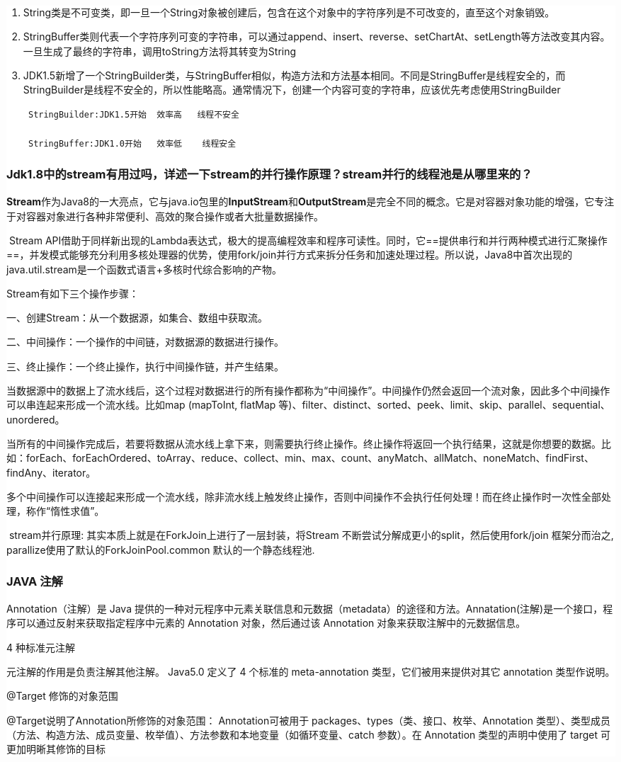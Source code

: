 1. String类是不可变类，即一旦一个String对象被创建后，包含在这个对象中的字符序列是不可改变的，直至这个对象销毁。

2. StringBuffer类则代表一个字符序列可变的字符串，可以通过append、insert、reverse、setChartAt、setLength等方法改变其内容。一旦生成了最终的字符串，调用toString方法将其转变为String

3. JDK1.5新增了一个StringBuilder类，与StringBuffer相似，构造方法和方法基本相同。不同是StringBuffer是线程安全的，而StringBuilder是线程不安全的，所以性能略高。通常情况下，创建一个内容可变的字符串，应该优先考虑使用StringBuilder

        StringBuilder:JDK1.5开始  效率高   线程不安全
        
        StringBuffer:JDK1.0开始   效率低    线程安全



### Jdk1.8中的stream有用过吗，详述一下stream的并行操作原理？stream并行的线程池是从哪里来的？

​	**Stream**作为Java8的一大亮点，它与java.io包里的**InputStream**和**OutputStream**是完全不同的概念。它是对容器对象功能的增强，它专注于对容器对象进行各种非常便利、高效的聚合操作或者大批量数据操作。

​	Stream API借助于同样新出现的Lambda表达式，极大的提高编程效率和程序可读性。同时，它==提供串行和并行两种模式进行汇聚操作==，并发模式能够充分利用多核处理器的优势，使用fork/join并行方式来拆分任务和加速处理过程。所以说，Java8中首次出现的 java.util.stream是一个函数式语言+多核时代综合影响的产物。

Stream有如下三个操作步骤：

一、创建Stream：从一个数据源，如集合、数组中获取流。

二、中间操作：一个操作的中间链，对数据源的数据进行操作。

三、终止操作：一个终止操作，执行中间操作链，并产生结果。



​	当数据源中的数据上了流水线后，这个过程对数据进行的所有操作都称为“中间操作”。中间操作仍然会返回一个流对象，因此多个中间操作可以串连起来形成一个流水线。比如map (mapToInt, flatMap 等)、filter、distinct、sorted、peek、limit、skip、parallel、sequential、unordered。

​	当所有的中间操作完成后，若要将数据从流水线上拿下来，则需要执行终止操作。终止操作将返回一个执行结果，这就是你想要的数据。比如：forEach、forEachOrdered、toArray、reduce、collect、min、max、count、anyMatch、allMatch、noneMatch、findFirst、findAny、iterator。

​	多个中间操作可以连接起来形成一个流水线，除非流水线上触发终止操作，否则中间操作不会执行任何处理！而在终止操作时一次性全部处理，称作“惰性求值”。

​	stream并行原理: 其实本质上就是在ForkJoin上进行了一层封装，将Stream 不断尝试分解成更小的split，然后使用fork/join 框架分而治之, parallize使用了默认的ForkJoinPool.common 默认的一个静态线程池.









### JAVA 注解

Annotation（注解）是 Java 提供的一种对元程序中元素关联信息和元数据（metadata）的途径和方法。Annatation(注解)是一个接口，程序可以通过反射来获取指定程序中元素的 Annotation 对象，然后通过该 Annotation 对象来获取注解中的元数据信息。

4 种标准元注解

元注解的作用是负责注解其他注解。 Java5.0 定义了 4 个标准的 meta-annotation 类型，它们被用来提供对其它 annotation 类型作说明。

@Target 修饰的对象范围

@Target说明了Annotation所修饰的对象范围： Annotation可被用于 packages、types（类、接口、枚举、Annotation 类型）、类型成员（方法、构造方法、成员变量、枚举值）、方法参数和本地变量（如循环变量、catch 参数）。在 Annotation 类型的声明中使用了 target 可更加明晰其修饰的目标
